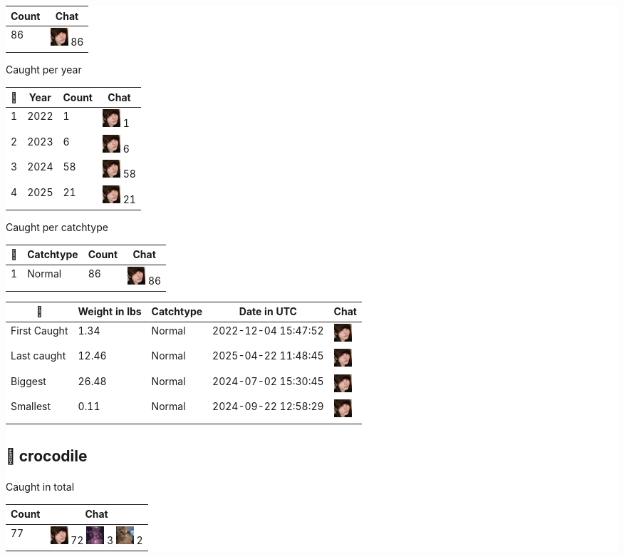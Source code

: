 | Count | Chat |
|-------|-------|
| 86 | ![breadworms](https://raw.githubusercontent.com/blableblup/gofish/main/images/players/breadworms.png) 86 |

Caught per year

| 🦀 | Year | Count | Chat |
|-------|-------|-------|-------|
| 1 | 2022 | 1 | ![breadworms](https://raw.githubusercontent.com/blableblup/gofish/main/images/players/breadworms.png) 1 |
| 2 | 2023 | 6 | ![breadworms](https://raw.githubusercontent.com/blableblup/gofish/main/images/players/breadworms.png) 6 |
| 3 | 2024 | 58 | ![breadworms](https://raw.githubusercontent.com/blableblup/gofish/main/images/players/breadworms.png) 58 |
| 4 | 2025 | 21 | ![breadworms](https://raw.githubusercontent.com/blableblup/gofish/main/images/players/breadworms.png) 21 |

Caught per catchtype

| 🦀 | Catchtype | Count | Chat |
|-------|-------|-------|-------|
| 1 | Normal | 86 | ![breadworms](https://raw.githubusercontent.com/blableblup/gofish/main/images/players/breadworms.png) 86 |

| 🦀 | Weight in lbs | Catchtype | Date in UTC | Chat |
|-------|-------|-------|-------|-------|
| First Caught | 1.34 | Normal | 2022-12-04 15:47:52 | ![breadworms](https://raw.githubusercontent.com/blableblup/gofish/main/images/players/breadworms.png) |
| Last caught | 12.46 | Normal | 2025-04-22 11:48:45 | ![breadworms](https://raw.githubusercontent.com/blableblup/gofish/main/images/players/breadworms.png) |
| Biggest | 26.48 | Normal | 2024-07-02 15:30:45 | ![breadworms](https://raw.githubusercontent.com/blableblup/gofish/main/images/players/breadworms.png) |
| Smallest | 0.11 | Normal | 2024-09-22 12:58:29 | ![breadworms](https://raw.githubusercontent.com/blableblup/gofish/main/images/players/breadworms.png) |

## 🐊 crocodile
Caught in total

| Count | Chat |
|-------|-------|
| 77 | ![breadworms](https://raw.githubusercontent.com/blableblup/gofish/main/images/players/breadworms.png) 72 ![julialuxel](https://raw.githubusercontent.com/blableblup/gofish/main/images/players/julialuxel.png) 3 ![wuh6](https://raw.githubusercontent.com/blableblup/gofish/main/images/players/wuh6.png) 2 |
